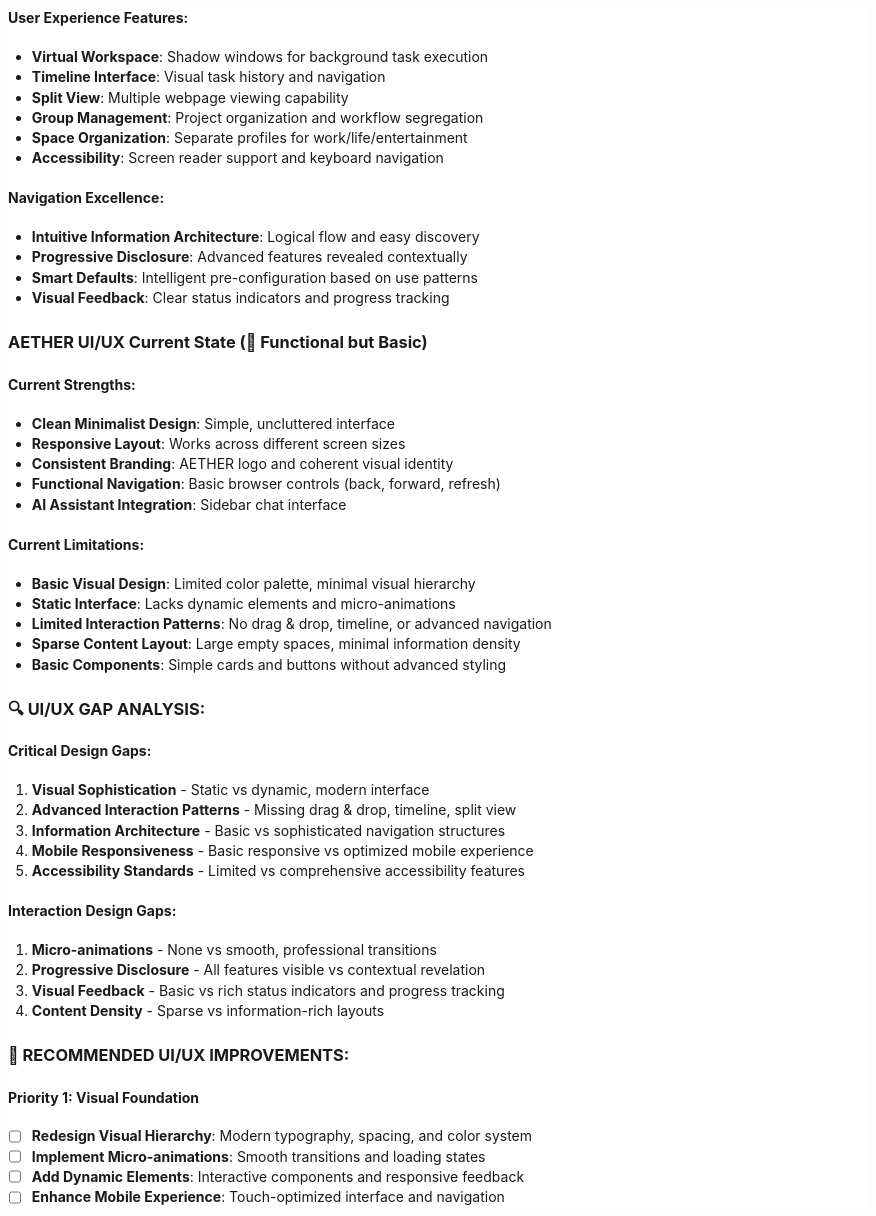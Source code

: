 #### **User Experience Features:**
- **Virtual Workspace**: Shadow windows for background task execution
- **Timeline Interface**: Visual task history and navigation
- **Split View**: Multiple webpage viewing capability
- **Group Management**: Project organization and workflow segregation
- **Space Organization**: Separate profiles for work/life/entertainment
- **Accessibility**: Screen reader support and keyboard navigation

#### **Navigation Excellence:**
- **Intuitive Information Architecture**: Logical flow and easy discovery
- **Progressive Disclosure**: Advanced features revealed contextually
- **Smart Defaults**: Intelligent pre-configuration based on use patterns
- **Visual Feedback**: Clear status indicators and progress tracking

### **AETHER UI/UX Current State (🚧 Functional but Basic)**

#### **Current Strengths:**
- **Clean Minimalist Design**: Simple, uncluttered interface
- **Responsive Layout**: Works across different screen sizes
- **Consistent Branding**: AETHER logo and coherent visual identity
- **Functional Navigation**: Basic browser controls (back, forward, refresh)
- **AI Assistant Integration**: Sidebar chat interface

#### **Current Limitations:**
- **Basic Visual Design**: Limited color palette, minimal visual hierarchy
- **Static Interface**: Lacks dynamic elements and micro-animations
- **Limited Interaction Patterns**: No drag & drop, timeline, or advanced navigation
- **Sparse Content Layout**: Large empty spaces, minimal information density
- **Basic Components**: Simple cards and buttons without advanced styling

### **🔍 UI/UX GAP ANALYSIS:**

#### **Critical Design Gaps:**
1. **Visual Sophistication** - Static vs dynamic, modern interface
2. **Advanced Interaction Patterns** - Missing drag & drop, timeline, split view
3. **Information Architecture** - Basic vs sophisticated navigation structures
4. **Mobile Responsiveness** - Basic responsive vs optimized mobile experience
5. **Accessibility Standards** - Limited vs comprehensive accessibility features

#### **Interaction Design Gaps:**
1. **Micro-animations** - None vs smooth, professional transitions  
2. **Progressive Disclosure** - All features visible vs contextual revelation
3. **Visual Feedback** - Basic vs rich status indicators and progress tracking
4. **Content Density** - Sparse vs information-rich layouts

### **🎯 RECOMMENDED UI/UX IMPROVEMENTS:**

#### **Priority 1: Visual Foundation**
- [ ] **Redesign Visual Hierarchy**: Modern typography, spacing, and color system
- [ ] **Implement Micro-animations**: Smooth transitions and loading states
- [ ] **Add Dynamic Elements**: Interactive components and responsive feedback
- [ ] **Enhance Mobile Experience**: Touch-optimized interface and navigation
